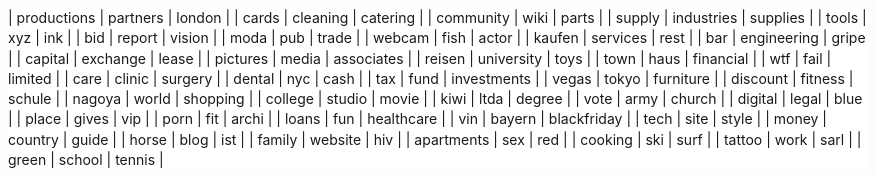 | productions | partners     | london        |
| cards       | cleaning     | catering      |
| community   | wiki         | parts         |
| supply      | industries   | supplies      |
| tools       | xyz          | ink           |
| bid         | report       | vision        |
| moda        | pub          | trade         |
| webcam      | fish         | actor         |
| kaufen      | services     | rest          |
| bar         | engineering  | gripe         |
| capital     | exchange     | lease         |
| pictures    | media        | associates    |
| reisen      | university   | toys          |
| town        | haus         | financial     |
| wtf         | fail         | limited       |
| care        | clinic       | surgery       |
| dental      | nyc          | cash          |
| tax         | fund         | investments   |
| vegas       | tokyo        | furniture     |
| discount    | fitness      | schule        |
| nagoya      | world        | shopping      |
| college     | studio       | movie         |
| kiwi        | ltda         | degree        |
| vote        | army         | church        |
| digital     | legal        | blue          |
| place       | gives        | vip           |
| porn        | fit          | archi         |
| loans       | fun          | healthcare    |
| vin         | bayern       | blackfriday   |
| tech        | site         | style         |
| money       | country      | guide         |
| horse       | blog         | ist           |
| family      | website      | hiv           |
| apartments  | sex          | red           |
| cooking     | ski          | surf          |
| tattoo      | work         | sarl          |
| green       | school       | tennis        |